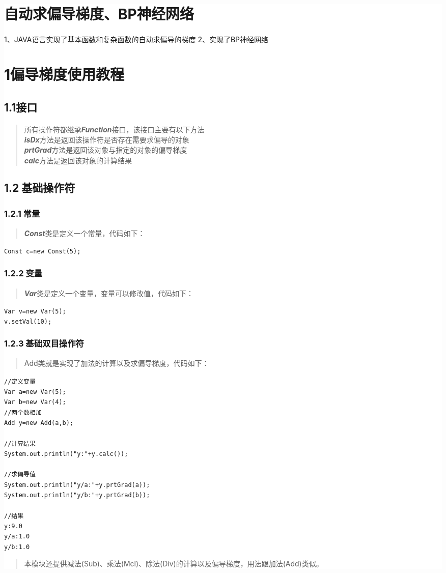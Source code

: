 # 自动求偏导梯度、BP神经网络
1、JAVA语言实现了基本函数和复杂函数的自动求偏导的梯度
2、实现了BP神经网络

# 1偏导梯度使用教程
## 1.1接口

>所有操作符都继承***Function***接口，该接口主要有以下方法  
>***isDx***方法是返回该操作符是否存在需要求偏导的对象  
>***prtGrad***方法是返回该对象与指定的对象的偏导梯度  
>***calc***方法是返回该对象的计算结果  
## 1.2 基础操作符

### 1.2.1 常量
>***Const***类是定义一个常量，代码如下：
```
Const c=new Const(5);
```

### 1.2.2 变量
>***Var***类是定义一个变量，变量可以修改值，代码如下：
```
Var v=new Var(5);
v.setVal(10);
```

### 1.2.3 基础双目操作符
>Add类就是实现了加法的计算以及求偏导梯度，代码如下：
```
//定义变量
Var a=new Var(5);
Var b=new Var(4);
//两个数相加
Add y=new Add(a,b);

//计算结果
System.out.println("y:"+y.calc());

//求偏导值
System.out.println("y/a:"+y.prtGrad(a));
System.out.println("y/b:"+y.prtGrad(b));

//结果
y:9.0
y/a:1.0
y/b:1.0
```
>本模块还提供减法(Sub)、乘法(Mcl)、除法(Div)的计算以及偏导梯度，用法跟加法(Add)类似。

